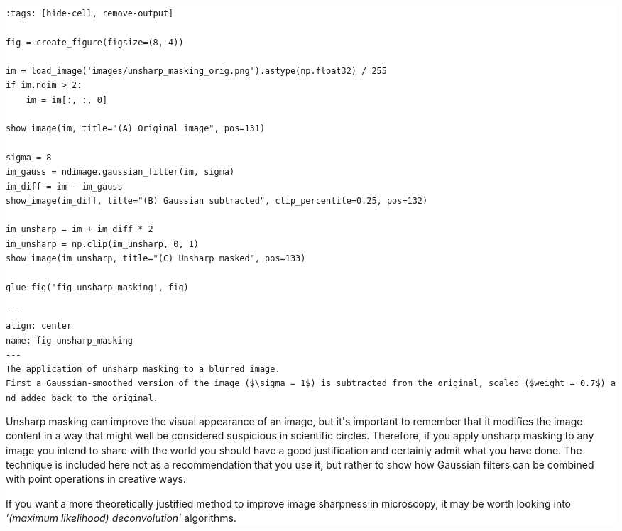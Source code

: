```{code-cell} ipython3
:tags: [hide-cell, remove-output]

fig = create_figure(figsize=(8, 4))

im = load_image('images/unsharp_masking_orig.png').astype(np.float32) / 255
if im.ndim > 2:
    im = im[:, :, 0]

show_image(im, title="(A) Original image", pos=131)

sigma = 8
im_gauss = ndimage.gaussian_filter(im, sigma)
im_diff = im - im_gauss
show_image(im_diff, title="(B) Gaussian subtracted", clip_percentile=0.25, pos=132)

im_unsharp = im + im_diff * 2
im_unsharp = np.clip(im_unsharp, 0, 1)
show_image(im_unsharp, title="(C) Unsharp masked", pos=133)

glue_fig('fig_unsharp_masking', fig)
```

```{glue:figure} fig_unsharp_masking
---
align: center
name: fig-unsharp_masking
---
The application of unsharp masking to a blurred image.
First a Gaussian-smoothed version of the image ($\sigma = 1$) is subtracted from the original, scaled ($weight = 0.7$) and added back to the original.
``` 

Unsharp masking can improve the visual appearance of an image, but it's important to remember that it modifies the image content in a way that might well be considered suspicious in scientific circles.
Therefore, if you apply unsharp masking to any image you intend to share with the world you should have a good justification and certainly admit what you have done.
The technique is included here not as a recommendation that you use it, but rather to show how Gaussian filters can be combined with point operations in creative ways.

If you want a more theoretically justified method to improve image sharpness in microscopy, it may be worth looking into *'(maximum likelihood) deconvolution'* algorithms.


[^fn_conv]: I feel obliged to admit that there *is* a subtle difference between convolution and correlation: the kernel is rotated 180° for convolution.
[^fn_3]: The equation then looks like Pythagoras' theorem: $G_{mag} = \sqrt{G_x^2 + G_y^2}$
[^fn_4]: A LoG filter is also often referred to as a _mexican-hat filter_, although clearly the filter (or the hat-wearer) should be inverted for the name to make more sense